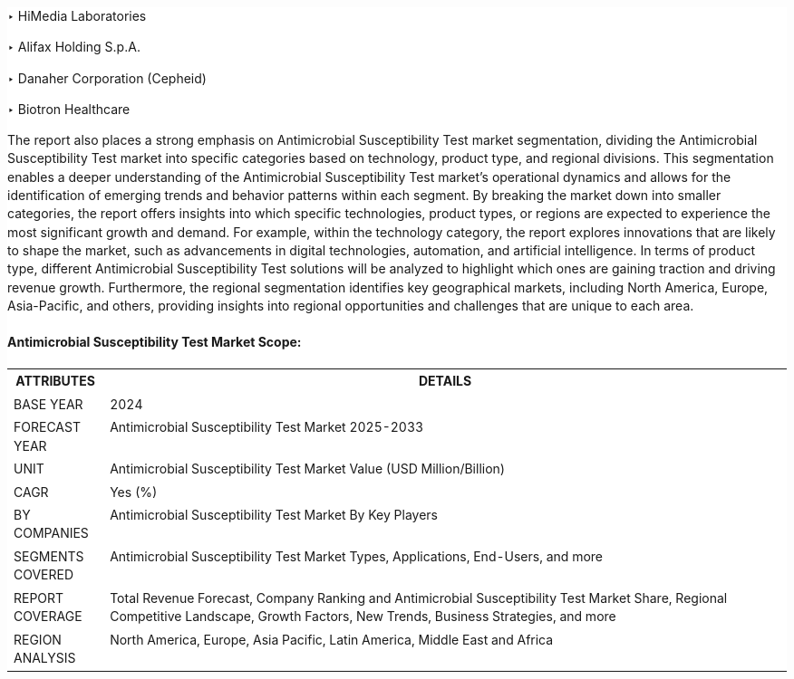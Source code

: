 ‣ HiMedia Laboratories

‣ Alifax Holding S.p.A.

‣ Danaher Corporation (Cepheid)

‣ Biotron Healthcare

The report also places a strong emphasis on Antimicrobial Susceptibility Test market segmentation, dividing the Antimicrobial Susceptibility Test market into specific categories based on technology, product type, and regional divisions. This segmentation enables a deeper understanding of the Antimicrobial Susceptibility Test market’s operational dynamics and allows for the identification of emerging trends and behavior patterns within each segment. By breaking the market down into smaller categories, the report offers insights into which specific technologies, product types, or regions are expected to experience the most significant growth and demand. For example, within the technology category, the report explores innovations that are likely to shape the market, such as advancements in digital technologies, automation, and artificial intelligence. In terms of product type, different Antimicrobial Susceptibility Test solutions will be analyzed to highlight which ones are gaining traction and driving revenue growth. Furthermore, the regional segmentation identifies key geographical markets, including North America, Europe, Asia-Pacific, and others, providing insights into regional opportunities and challenges that are unique to each area.

<h4>Antimicrobial Susceptibility Test Market Scope:</h4>
<table>
<tr>
<th>ATTRIBUTES</th>
<th>DETAILS</th>
</tr>
<tr>
<td>BASE YEAR</td>
<td>2024</td>
</tr>
<tr>
<td>FORECAST YEAR</td>
<td>Antimicrobial Susceptibility Test Market 2025-2033</td>
</tr>
<tr>
<td>UNIT</td>
<td>Antimicrobial Susceptibility Test Market Value (USD Million/Billion)</td>
<tr>
<td>CAGR</td>
<td>Yes (%)</td>
</tr>
</tr>
<tr>
<td>BY COMPANIES</td>
<td>Antimicrobial Susceptibility Test Market By Key Players</td>
</tr>
<tr>
<td>SEGMENTS COVERED</td>
<td>Antimicrobial Susceptibility Test Market Types, Applications, End-Users, and more</td>
</tr>
<tr>
<td>REPORT COVERAGE</td>
<td>Total Revenue Forecast, Company Ranking and Antimicrobial Susceptibility Test Market Share, Regional Competitive Landscape, Growth Factors, New Trends, Business Strategies, and more</td>
</tr>
<tr>
<td>REGION ANALYSIS</td>
<td>North America, Europe, Asia Pacific, Latin America, Middle East and Africa</td>
</tr>
</table>
